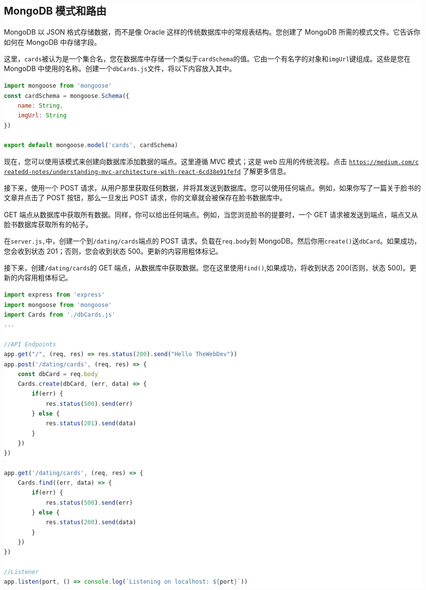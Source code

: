 ## MongoDB 模式和路由

MongoDB 以 JSON 格式存储数据，而不是像 Oracle 这样的传统数据库中的常规表结构。您创建了 MongoDB 所需的模式文件。它告诉你如何在 MongoDB 中存储字段。

这里，`cards`被认为是一个集合名，您在数据库中存储一个类似于`cardSchema`的值。它由一个有名字的对象和`imgUrl`键组成。这些是您在 MongoDB 中使用的名称。创建一个`dbCards.js`文件，将以下内容放入其中。

```js
import mongoose from 'mongoose'
const cardSchema = mongoose.Schema({
    name: String,
    imgUrl: String
})

export default mongoose.model('cards', cardSchema)

```

现在，您可以使用该模式来创建向数据库添加数据的端点。这里遵循 MVC 模式；这是 web 应用的传统流程。点击 [`https://medium.com/createdd-notes/understanding-mvc-architecture-with-react-6cd38e91fefd`](https://medium.com/createdd-notes/understanding-mvc-architecture-with-react-6cd38e91fefd) 了解更多信息。

接下来，使用一个 POST 请求，从用户那里获取任何数据，并将其发送到数据库。您可以使用任何端点。例如，如果你写了一篇关于脸书的文章并点击了 POST 按钮，那么一旦发出 POST 请求，你的文章就会被保存在脸书数据库中。

GET 端点从数据库中获取所有数据。同样，你可以给出任何端点。例如，当您浏览脸书的提要时，一个 GET 请求被发送到端点，端点又从脸书数据库获取所有的帖子。

在`server.js,`中，创建一个到`/dating/cards`端点的 POST 请求。负载在`req.body`到 MongoDB。然后你用`create()`送`dbCard`。如果成功，您会收到状态 201；否则，您会收到状态 500。更新的内容用粗体标记。

接下来，创建`/dating/cards`的 GET 端点，从数据库中获取数据。您在这里使用`find()`,如果成功，将收到状态 200(否则，状态 500)。更新的内容用粗体标记。

```js
import express from 'express'
import mongoose from 'mongoose'
import Cards from './dbCards.js'
...

//API Endpoints
app.get("/", (req, res) => res.status(200).send("Hello TheWebDev"))
app.post('/dating/cards', (req, res) => {
    const dbCard = req.body
    Cards.create(dbCard, (err, data) => {
        if(err) {
            res.status(500).send(err)
        } else {
            res.status(201).send(data)
        }
    })
})

app.get('/dating/cards', (req, res) => {
    Cards.find((err, data) => {
        if(err) {
            res.status(500).send(err)
        } else {
            res.status(200).send(data)
        }
    })
})

//Listener
app.listen(port, () => console.log(`Listening on localhost: ${port}`))

```
